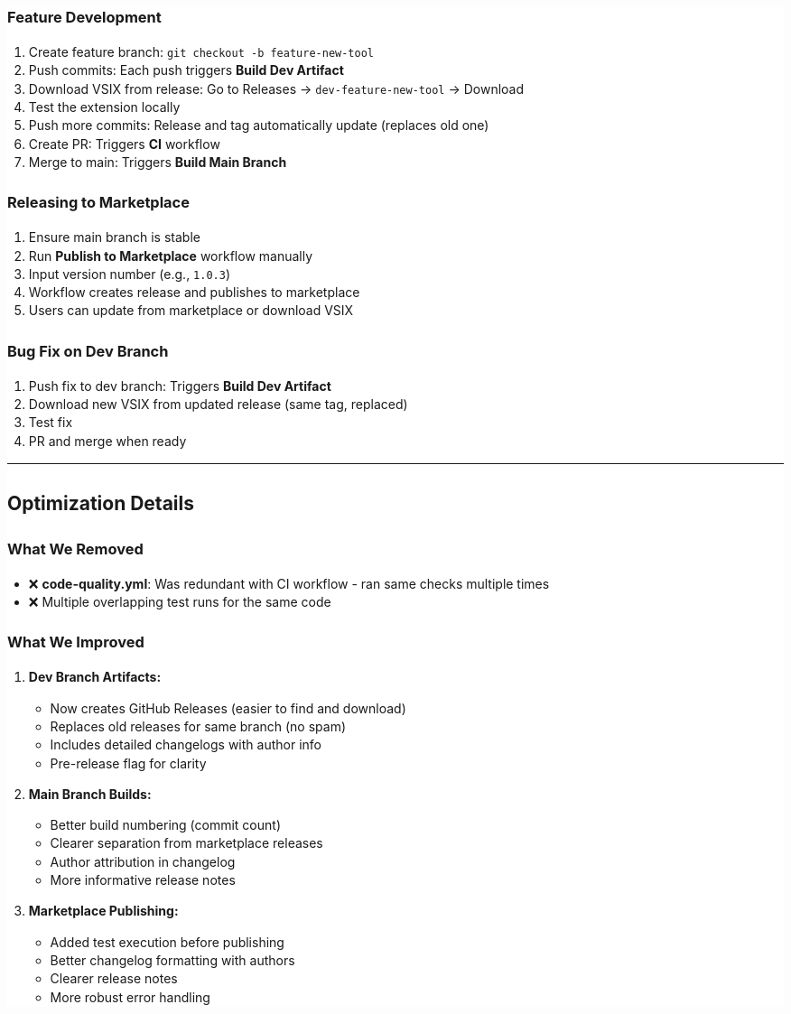 ### Feature Development

1. Create feature branch: `git checkout -b feature-new-tool`
2. Push commits: Each push triggers **Build Dev Artifact**
3. Download VSIX from release: Go to Releases → `dev-feature-new-tool` → Download
4. Test the extension locally
5. Push more commits: Release and tag automatically update (replaces old one)
6. Create PR: Triggers **CI** workflow
7. Merge to main: Triggers **Build Main Branch**

### Releasing to Marketplace

1. Ensure main branch is stable
2. Run **Publish to Marketplace** workflow manually
3. Input version number (e.g., `1.0.3`)
4. Workflow creates release and publishes to marketplace
5. Users can update from marketplace or download VSIX

### Bug Fix on Dev Branch

1. Push fix to dev branch: Triggers **Build Dev Artifact**
2. Download new VSIX from updated release (same tag, replaced)
3. Test fix
4. PR and merge when ready

---

## Optimization Details

### What We Removed

- ❌ **code-quality.yml**: Was redundant with CI workflow - ran same checks multiple times
- ❌ Multiple overlapping test runs for the same code

### What We Improved

1. **Dev Branch Artifacts:**
   - Now creates GitHub Releases (easier to find and download)
   - Replaces old releases for same branch (no spam)
   - Includes detailed changelogs with author info
   - Pre-release flag for clarity

2. **Main Branch Builds:**
   - Better build numbering (commit count)
   - Clearer separation from marketplace releases
   - Author attribution in changelog
   - More informative release notes

3. **Marketplace Publishing:**
   - Added test execution before publishing
   - Better changelog formatting with authors
   - Clearer release notes
   - More robust error handling

